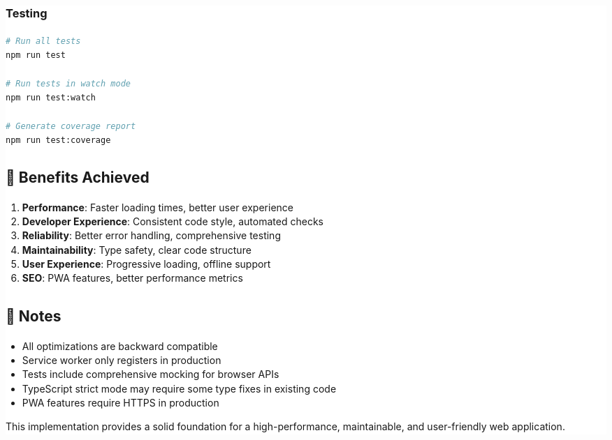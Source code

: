 ### Testing
```bash
# Run all tests
npm run test

# Run tests in watch mode
npm run test:watch

# Generate coverage report
npm run test:coverage
```

## 🎉 Benefits Achieved

1. **Performance**: Faster loading times, better user experience
2. **Developer Experience**: Consistent code style, automated checks
3. **Reliability**: Better error handling, comprehensive testing
4. **Maintainability**: Type safety, clear code structure
5. **User Experience**: Progressive loading, offline support
6. **SEO**: PWA features, better performance metrics

## 📝 Notes

- All optimizations are backward compatible
- Service worker only registers in production
- Tests include comprehensive mocking for browser APIs
- TypeScript strict mode may require some type fixes in existing code
- PWA features require HTTPS in production

This implementation provides a solid foundation for a high-performance, maintainable, and user-friendly web application.

